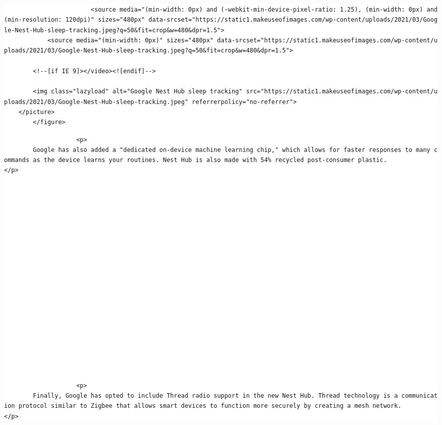                             <source media="(min-width: 0px) and (-webkit-min-device-pixel-ratio: 1.25), (min-width: 0px) and (min-resolution: 120dpi)" sizes="480px" data-srcset="https://static1.makeuseofimages.com/wp-content/uploads/2021/03/Google-Nest-Hub-sleep-tracking.jpeg?q=50&fit=crop&w=480&dpr=1.5">
                <source media="(min-width: 0px)" sizes="480px" data-srcset="https://static1.makeuseofimages.com/wp-content/uploads/2021/03/Google-Nest-Hub-sleep-tracking.jpeg?q=50&fit=crop&w=480&dpr=1.5">
            
            <!--[if IE 9]></video><![endif]-->

            <img class="lazyload" alt="Google Nest Hub sleep tracking" src="https://static1.makeuseofimages.com/wp-content/uploads/2021/03/Google-Nest-Hub-sleep-tracking.jpeg" referrerpolicy="no-referrer">
        </picture>
            </figure>
</div>
                
                        
            
        
            
            
                                                                                                                                                                                                                                    
            
                                                                                                
                                                                    
                                                



            
                        <p>
            Google has also added a "dedicated on-device machine learning chip," which allows for faster responses to many commands as the device learns your routines. Nest Hub is also made with 54% recycled post-consumer plastic.
    </p>


    


                
                        
                                                        
        
            
            
                                                                                                                                                                                                                                    
            
                                                                                                
                                
                                                



            
                        <p>
            Finally, Google has opted to include Thread radio support in the new Nest Hub. Thread technology is a communication protocol similar to Zigbee that allows smart devices to function more securely by creating a mesh network.
    </p>


    


                
                        
            
        
            
            
                                                                                                                                                                                                                                    
            
                                                                                                
                                
                                                

